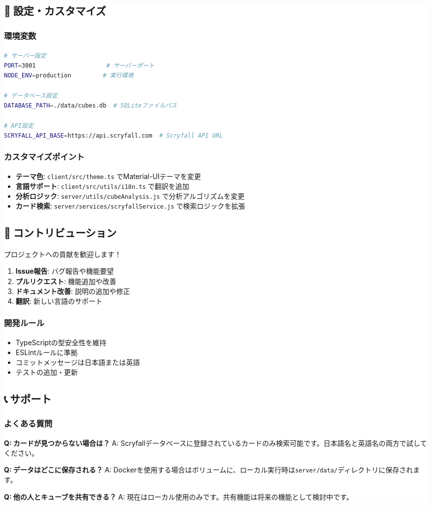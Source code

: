 ## 🔧 設定・カスタマイズ

### 環境変数

```bash
# サーバー設定
PORT=3001                    # サーバーポート
NODE_ENV=production         # 実行環境

# データベース設定
DATABASE_PATH=./data/cubes.db  # SQLiteファイルパス

# API設定
SCRYFALL_API_BASE=https://api.scryfall.com  # Scryfall API URL
```

### カスタマイズポイント

- **テーマ色**: `client/src/theme.ts` でMaterial-UIテーマを変更
- **言語サポート**: `client/src/utils/i18n.ts` で翻訳を追加
- **分析ロジック**: `server/utils/cubeAnalysis.js` で分析アルゴリズムを変更
- **カード検索**: `server/services/scryfallService.js` で検索ロジックを拡張

## 🤝 コントリビューション

プロジェクトへの貢献を歓迎します！

1. **Issue報告**: バグ報告や機能要望
2. **プルリクエスト**: 機能追加や改善
3. **ドキュメント改善**: 説明の追加や修正
4. **翻訳**: 新しい言語のサポート

### 開発ルール

- TypeScriptの型安全性を維持
- ESLintルールに準拠
- コミットメッセージは日本語または英語
- テストの追加・更新

## 📞 サポート

### よくある質問

**Q: カードが見つからない場合は？**
A: Scryfallデータベースに登録されているカードのみ検索可能です。日本語名と英語名の両方で試してください。

**Q: データはどこに保存される？**
A: Dockerを使用する場合はボリュームに、ローカル実行時は`server/data/`ディレクトリに保存されます。

**Q: 他の人とキューブを共有できる？**
A: 現在はローカル使用のみです。共有機能は将来の機能として検討中です。
